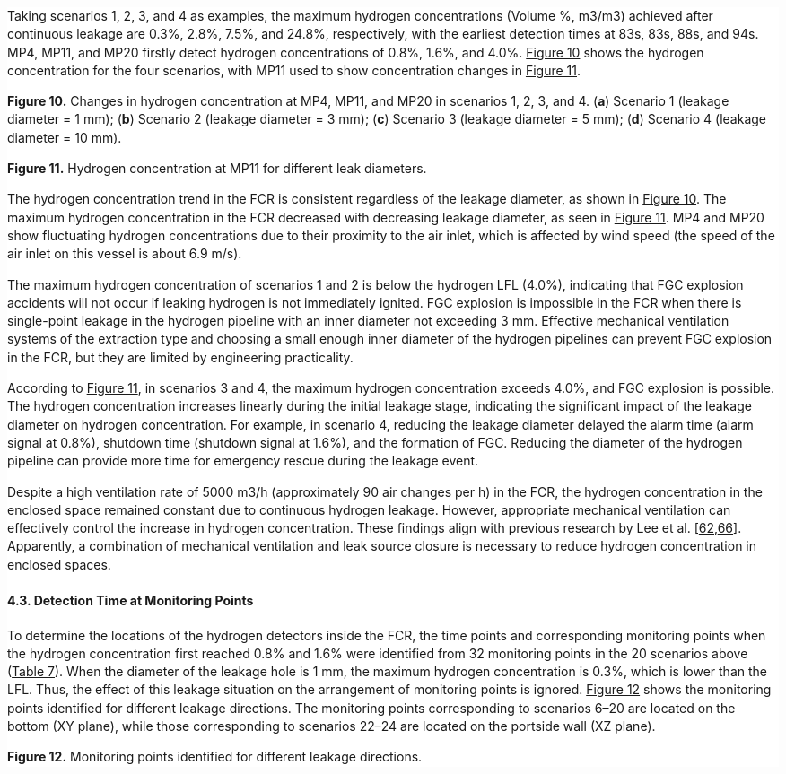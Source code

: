 Taking scenarios 1, 2, 3, and 4 as examples, the maximum hydrogen concentrations (Volume %, m3/m3) achieved after continuous leakage are 0.3%, 2.8%, 7.5%, and 24.8%, respectively, with the earliest detection times at 83s, 83s, 88s, and 94s. MP4, MP11, and MP20 firstly detect hydrogen concentrations of 0.8%, 1.6%, and 4.0%. [Figure 10](#fig_body_display_jmse-11-00651-f010) shows the hydrogen concentration for the four scenarios, with MP11 used to show concentration changes in [Figure 11](#fig_body_display_jmse-11-00651-f011).

**Figure 10.** Changes in hydrogen concentration at MP4, MP11, and MP20 in scenarios 1, 2, 3, and 4. (**a**) Scenario 1 (leakage diameter = 1 mm); (**b**) Scenario 2 (leakage diameter = 3 mm); (**c**) Scenario 3 (leakage diameter = 5 mm); (**d**) Scenario 4 (leakage diameter = 10 mm).

**Figure 11.** Hydrogen concentration at MP11 for different leak diameters.

The hydrogen concentration trend in the FCR is consistent regardless of the leakage diameter, as shown in [Figure 10](#fig_body_display_jmse-11-00651-f010). The maximum hydrogen concentration in the FCR decreased with decreasing leakage diameter, as seen in [Figure 11](#fig_body_display_jmse-11-00651-f011). MP4 and MP20 show fluctuating hydrogen concentrations due to their proximity to the air inlet, which is affected by wind speed (the speed of the air inlet on this vessel is about 6.9 m/s).

The maximum hydrogen concentration of scenarios 1 and 2 is below the hydrogen LFL (4.0%), indicating that FGC explosion accidents will not occur if leaking hydrogen is not immediately ignited. FGC explosion is impossible in the FCR when there is single-point leakage in the hydrogen pipeline with an inner diameter not exceeding 3 mm. Effective mechanical ventilation systems of the extraction type and choosing a small enough inner diameter of the hydrogen pipelines can prevent FGC explosion in the FCR, but they are limited by engineering practicality.

According to [Figure 11](#fig_body_display_jmse-11-00651-f011), in scenarios 3 and 4, the maximum hydrogen concentration exceeds 4.0%, and FGC explosion is possible. The hydrogen concentration increases linearly during the initial leakage stage, indicating the significant impact of the leakage diameter on hydrogen concentration. For example, in scenario 4, reducing the leakage diameter delayed the alarm time (alarm signal at 0.8%), shutdown time (shutdown signal at 1.6%), and the formation of FGC. Reducing the diameter of the hydrogen pipeline can provide more time for emergency rescue during the leakage event.

Despite a high ventilation rate of 5000 m3/h (approximately 90 air changes per h) in the FCR, the hydrogen concentration in the enclosed space remained constant due to continuous hydrogen leakage. However, appropriate mechanical ventilation can effectively control the increase in hydrogen concentration. These findings align with previous research by Lee et al. [[62](#B62-jmse-11-00651),[66](#B66-jmse-11-00651)]. Apparently, a combination of mechanical ventilation and leak source closure is necessary to reduce hydrogen concentration in enclosed spaces.

#### 4.3. Detection Time at Monitoring Points

To determine the locations of the hydrogen detectors inside the FCR, the time points and corresponding monitoring points when the hydrogen concentration first reached 0.8% and 1.6% were identified from 32 monitoring points in the 20 scenarios above ([Table 7](#table_body_display_jmse-11-00651-t007)). When the diameter of the leakage hole is 1 mm, the maximum hydrogen concentration is 0.3%, which is lower than the LFL. Thus, the effect of this leakage situation on the arrangement of monitoring points is ignored. [Figure 12](#fig_body_display_jmse-11-00651-f012) shows the monitoring points identified for different leakage directions. The monitoring points corresponding to scenarios 6–20 are located on the bottom (XY plane), while those corresponding to scenarios 22–24 are located on the portside wall (XZ plane).

**Figure 12.** Monitoring points identified for different leakage directions.

